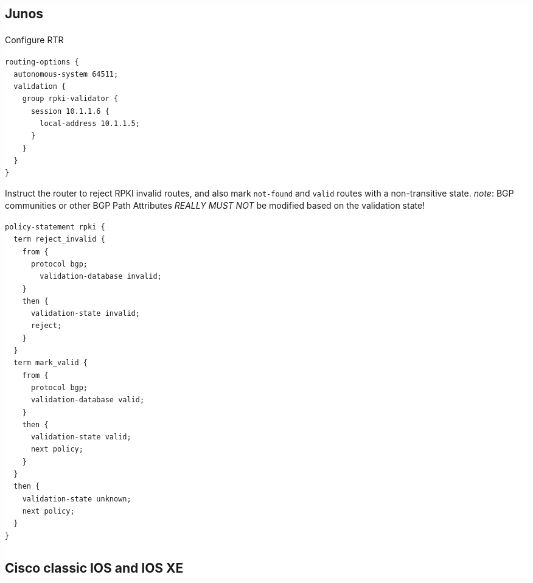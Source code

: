 ## Junos

Configure RTR

```
routing-options {
  autonomous-system 64511;
  validation {
    group rpki-validator {
      session 10.1.1.6 {
        local-address 10.1.1.5;
      }
    }
  }
}
```

Instruct the router to reject RPKI invalid routes, and also mark `not-found` and `valid` routes with a non-transitive state.
*note*: BGP communities or other BGP Path Attributes *REALLY MUST NOT* be modified based on the validation state!

```
policy-statement rpki {
  term reject_invalid {
    from {
      protocol bgp;
        validation-database invalid;
    }
    then {
      validation-state invalid;
      reject;
    }
  }
  term mark_valid {
    from {
      protocol bgp;
      validation-database valid;
    }
    then {
      validation-state valid;
      next policy;
    }
  }
  then {
    validation-state unknown;
    next policy;
  }
}
```

## Cisco classic IOS and IOS XE
